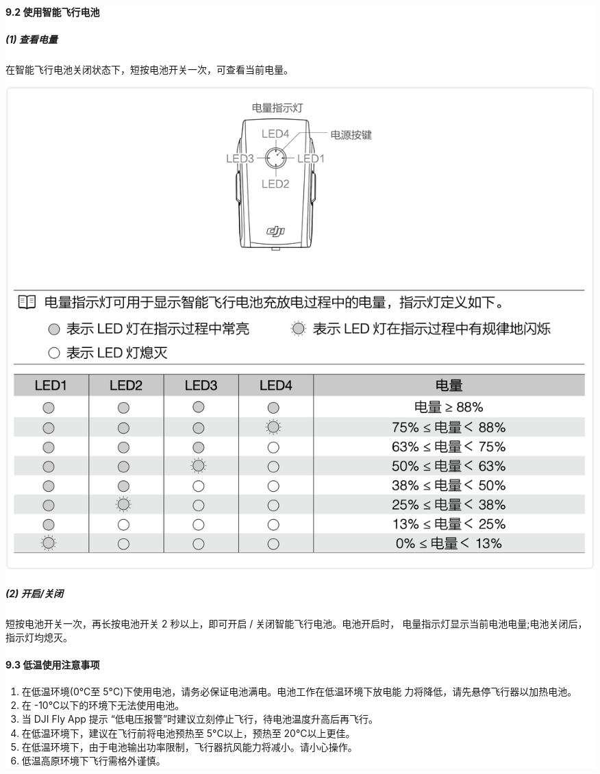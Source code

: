 #### 9.2 使用智能飞行电池
##### (1) 查看电量
在智能飞行电池关闭状态下，短按电池开关一次，可查看当前电量。

![image-20230113213413539](readme.assets/image-20230113213413539.png)

##### (2) 开启/关闭
短按电池开关一次，再长按电池开关 2 秒以上，即可开启 / 关闭智能飞行电池。电池开启时， 电量指示灯显示当前电池电量;电池关闭后，指示灯均熄灭。

#### 9.3 低温使用注意事项
1. 在低温环境(0°C至 5°C)下使用电池，请务必保证电池满电。电池工作在低温环境下放电能 力将降低，请先悬停飞行器以加热电池。
2. 在 -10°C以下的环境下无法使用电池。
3. 当 DJI Fly App 提示 “低电压报警”时建议立刻停止飞行，待电池温度升高后再飞行。
4. 在低温环境下，建议在飞行前将电池预热至 5°C以上，预热至 20°C以上更佳。
5. 在低温环境下，由于电池输出功率限制，飞行器抗风能力将减小。请小心操作。
6. 低温高原环境下飞行需格外谨慎。
